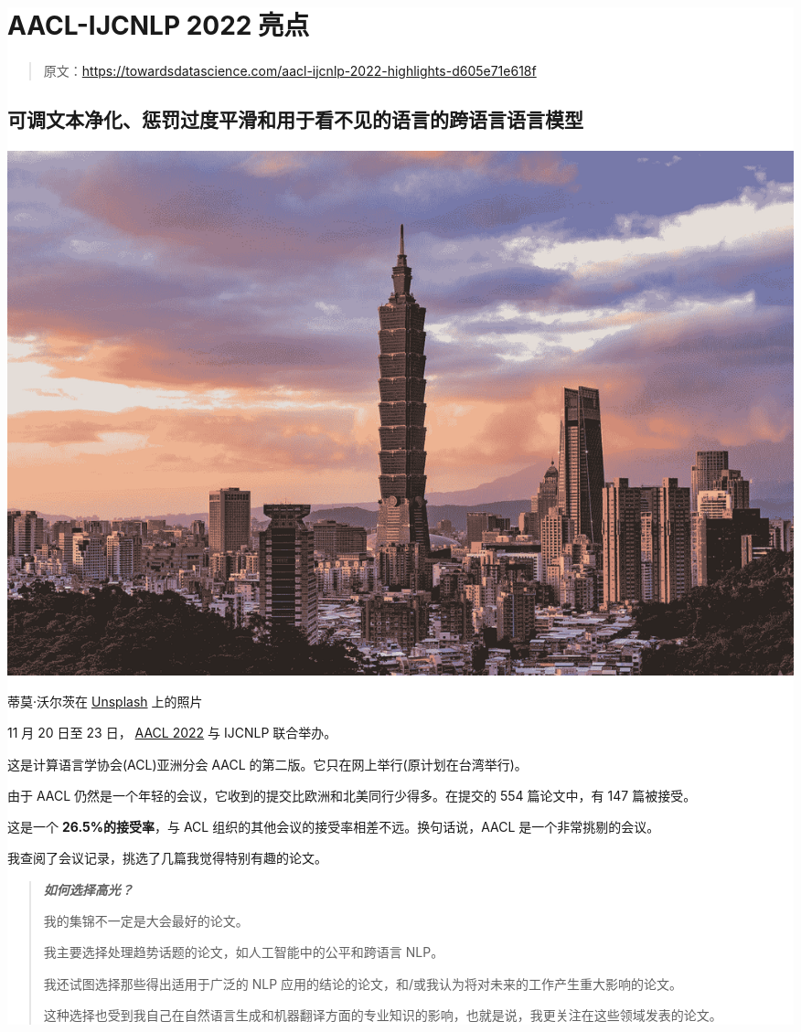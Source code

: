 # AACL-IJCNLP 2022 亮点

> 原文：<https://towardsdatascience.com/aacl-ijcnlp-2022-highlights-d605e71e618f>

## 可调文本净化、惩罚过度平滑和用于看不见的语言的跨语言语言模型

![](img/6d1a4c8360e5818a40d36324c13cb652.png)

蒂莫·沃尔茨在 [Unsplash](https://unsplash.com?utm_source=medium&utm_medium=referral) 上的照片

11 月 20 日至 23 日， [AACL 2022](https://www.aacl2022.org/) 与 IJCNLP 联合举办。

这是计算语言学协会(ACL)亚洲分会 AACL 的第二版。它只在网上举行(原计划在台湾举行)。

由于 AACL 仍然是一个年轻的会议，它收到的提交比欧洲和北美同行少得多。在提交的 554 篇论文中，有 147 篇被接受。

这是一个 **26.5%的接受率**，与 ACL 组织的其他会议的接受率相差不远。换句话说，AACL 是一个非常挑剔的会议。

我查阅了会议记录，挑选了几篇我觉得特别有趣的论文。

> ***如何选择高光？***
> 
> 我的集锦不一定是大会最好的论文。
> 
> 我主要选择处理趋势话题的论文，如人工智能中的公平和跨语言 NLP。
> 
> 我还试图选择那些得出适用于广泛的 NLP 应用的结论的论文，和/或我认为将对未来的工作产生重大影响的论文。
> 
> 这种选择也受到我自己在自然语言生成和机器翻译方面的专业知识的影响，也就是说，我更关注在这些领域发表的论文。
